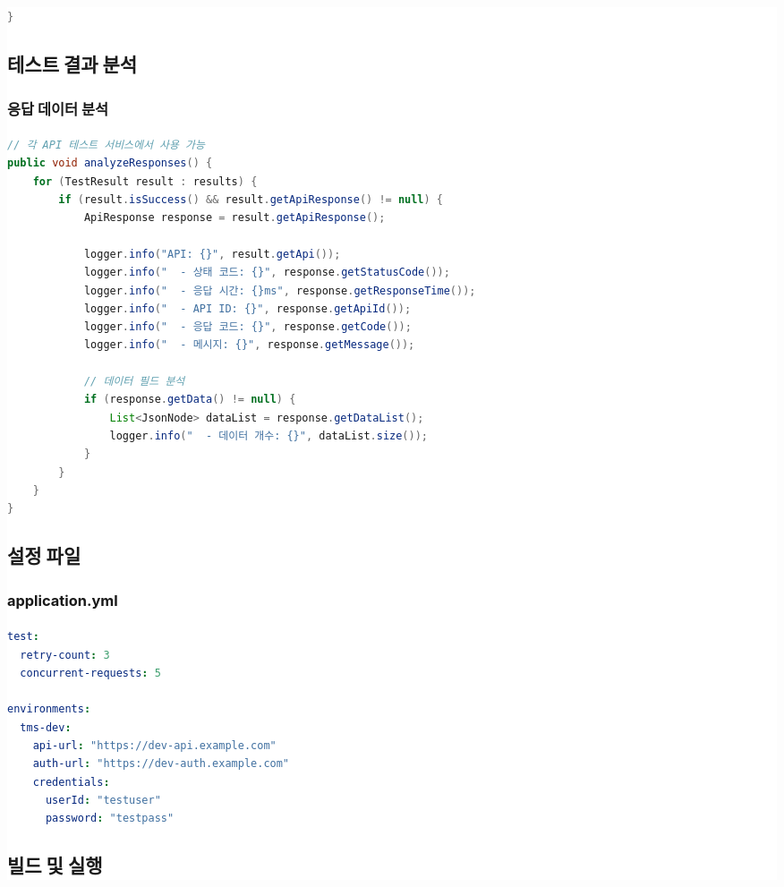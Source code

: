 ```java
}
```

## 테스트 결과 분석

### 응답 데이터 분석
```java
// 각 API 테스트 서비스에서 사용 가능
public void analyzeResponses() {
    for (TestResult result : results) {
        if (result.isSuccess() && result.getApiResponse() != null) {
            ApiResponse response = result.getApiResponse();
            
            logger.info("API: {}", result.getApi());
            logger.info("  - 상태 코드: {}", response.getStatusCode());
            logger.info("  - 응답 시간: {}ms", response.getResponseTime());
            logger.info("  - API ID: {}", response.getApiId());
            logger.info("  - 응답 코드: {}", response.getCode());
            logger.info("  - 메시지: {}", response.getMessage());
            
            // 데이터 필드 분석
            if (response.getData() != null) {
                List<JsonNode> dataList = response.getDataList();
                logger.info("  - 데이터 개수: {}", dataList.size());
            }
        }
    }
}
```

## 설정 파일

### application.yml
```yaml
test:
  retry-count: 3
  concurrent-requests: 5

environments:
  tms-dev:
    api-url: "https://dev-api.example.com"
    auth-url: "https://dev-auth.example.com"
    credentials:
      userId: "testuser"
      password: "testpass"
```

## 빌드 및 실행
